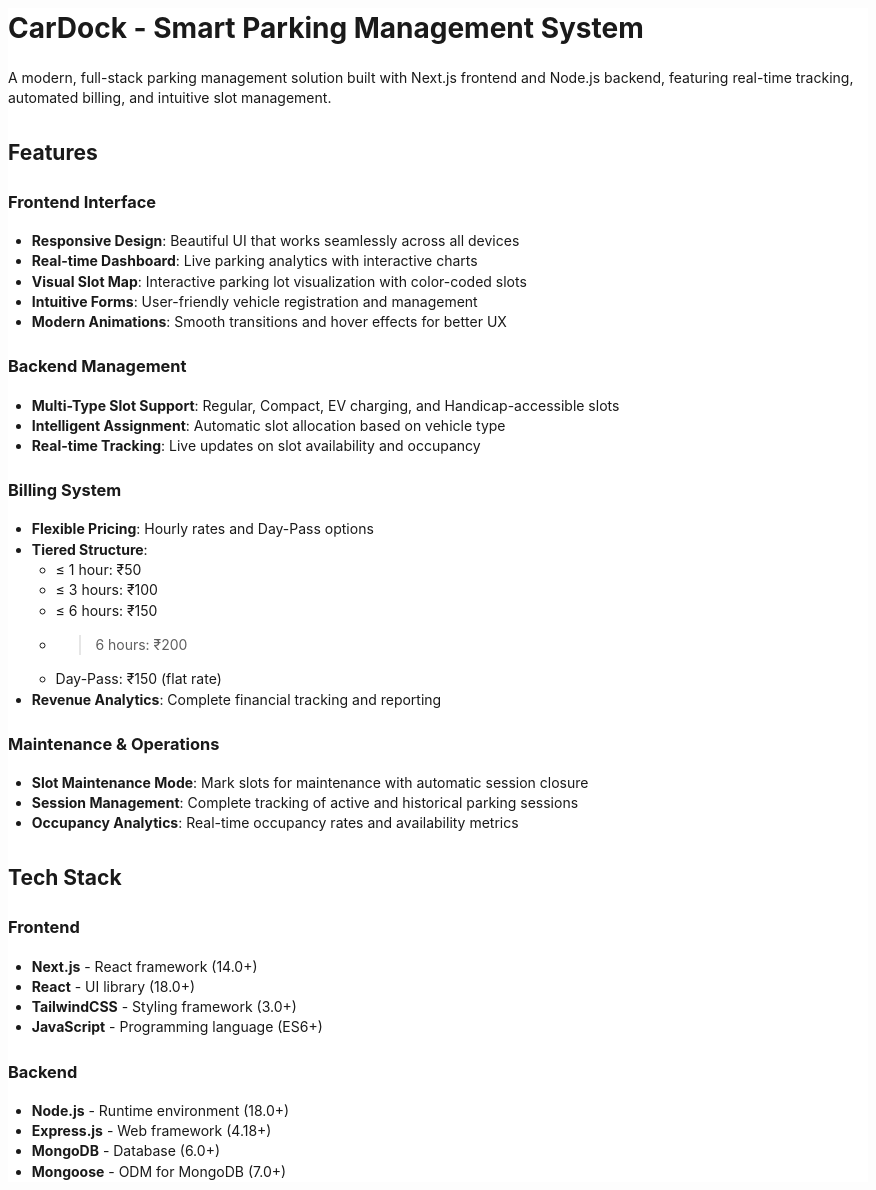 # CarDock - Smart Parking Management System

A modern, full-stack parking management solution built with Next.js frontend and Node.js backend, featuring real-time tracking, automated billing, and intuitive slot management.

## Features

### Frontend Interface
- **Responsive Design**: Beautiful UI that works seamlessly across all devices
- **Real-time Dashboard**: Live parking analytics with interactive charts
- **Visual Slot Map**: Interactive parking lot visualization with color-coded slots
- **Intuitive Forms**: User-friendly vehicle registration and management
- **Modern Animations**: Smooth transitions and hover effects for better UX

### Backend Management
- **Multi-Type Slot Support**: Regular, Compact, EV charging, and Handicap-accessible slots
- **Intelligent Assignment**: Automatic slot allocation based on vehicle type
- **Real-time Tracking**: Live updates on slot availability and occupancy

### Billing System
- **Flexible Pricing**: Hourly rates and Day-Pass options
- **Tiered Structure**:
  - ≤ 1 hour: ₹50
  - ≤ 3 hours: ₹100
  - ≤ 6 hours: ₹150
  - > 6 hours: ₹200
  - Day-Pass: ₹150 (flat rate)
- **Revenue Analytics**: Complete financial tracking and reporting

### Maintenance & Operations
- **Slot Maintenance Mode**: Mark slots for maintenance with automatic session closure
- **Session Management**: Complete tracking of active and historical parking sessions
- **Occupancy Analytics**: Real-time occupancy rates and availability metrics

## Tech Stack

### Frontend
- **Next.js** - React framework (14.0+)
- **React** - UI library (18.0+)
- **TailwindCSS** - Styling framework (3.0+)
- **JavaScript** - Programming language (ES6+)

### Backend
- **Node.js** - Runtime environment (18.0+)
- **Express.js** - Web framework (4.18+)
- **MongoDB** - Database (6.0+)
- **Mongoose** - ODM for MongoDB (7.0+)
